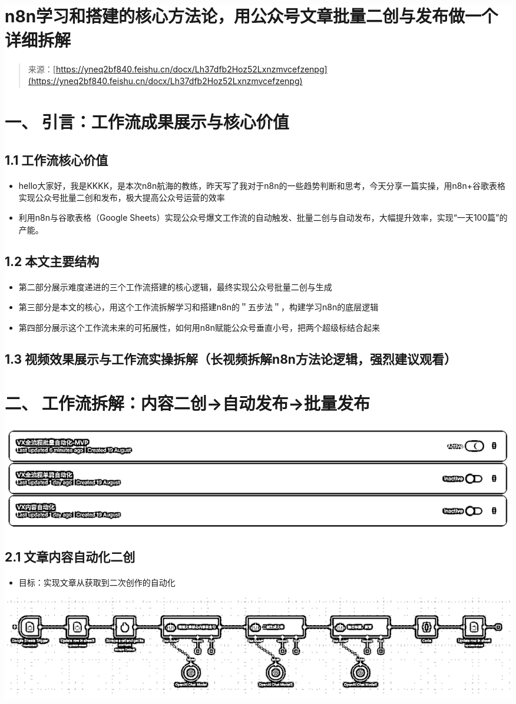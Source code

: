 # n8n学习和搭建的核心方法论，用公众号文章批量二创与发布做一个详细拆解

> 来源：[https://yneq2bf840.feishu.cn/docx/Lh37dfb2Hoz52Lxnzmvcefzenpg](https://yneq2bf840.feishu.cn/docx/Lh37dfb2Hoz52Lxnzmvcefzenpg)

# 一、 引言：工作流成果展示与核心价值

## 1.1 工作流核心价值

*   hello大家好，我是KKKK，是本次n8n航海的教练，昨天写了我对于n8n的一些趋势判断和思考，今天分享一篇实操，用n8n+谷歌表格实现公众号批量二创和发布，极大提高公众号运营的效率

*   利用n8n与谷歌表格（Google Sheets）实现公众号爆文工作流的自动触发、批量二创与自动发布，大幅提升效率，实现“一天100篇”的产能。

## 1.2 本文主要结构

*   第二部分展示难度递进的三个工作流搭建的核心逻辑，最终实现公众号批量二创与生成

*   第三部分是本文的核心，用这个工作流拆解学习和搭建n8n的＂五步法＂，构建学习n8n的底层逻辑

*   第四部分展示这个工作流未来的可拓展性，如何用n8n赋能公众号垂直小号，把两个超级标结合起来

## 1.3 视频效果展示与工作流实操拆解（长视频拆解n8n方法论逻辑，强烈建议观看）

# 二、 工作流拆解：内容二创→自动发布→批量发布

![](img/02848012204c522e012885c2081cfd61.png)

## 2.1 文章内容自动化二创

*   目标：实现文章从获取到二次创作的自动化

![](img/2c0805172472513fc07f757d30669a76.png)
